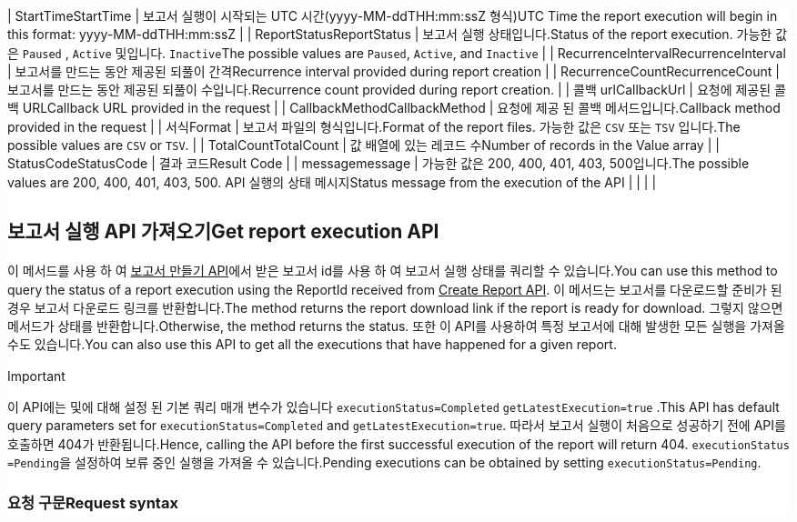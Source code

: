 |    <span data-ttu-id="2a4f9-327">StartTime</span><span class="sxs-lookup"><span data-stu-id="2a4f9-327">StartTime</span></span>     |    <span data-ttu-id="2a4f9-328">보고서 실행이 시작되는 UTC 시간(yyyy-MM-ddTHH:mm:ssZ 형식)</span><span class="sxs-lookup"><span data-stu-id="2a4f9-328">UTC Time the report execution will begin in this format: yyyy-MM-ddTHH:mm:ssZ</span></span>     |
|    <span data-ttu-id="2a4f9-329">ReportStatus</span><span class="sxs-lookup"><span data-stu-id="2a4f9-329">ReportStatus</span></span>     |    <span data-ttu-id="2a4f9-330">보고서 실행 상태입니다.</span><span class="sxs-lookup"><span data-stu-id="2a4f9-330">Status of the report execution.</span></span> <span data-ttu-id="2a4f9-331">가능한 값은 `Paused` , `Active` 및입니다. `Inactive`</span><span class="sxs-lookup"><span data-stu-id="2a4f9-331">The possible values are `Paused`, `Active`, and `Inactive`</span></span>     |
|    <span data-ttu-id="2a4f9-332">RecurrenceInterval</span><span class="sxs-lookup"><span data-stu-id="2a4f9-332">RecurrenceInterval</span></span>     |    <span data-ttu-id="2a4f9-333">보고서를 만드는 동안 제공된 되풀이 간격</span><span class="sxs-lookup"><span data-stu-id="2a4f9-333">Recurrence interval provided during report creation</span></span>     |
|    <span data-ttu-id="2a4f9-334">RecurrenceCount</span><span class="sxs-lookup"><span data-stu-id="2a4f9-334">RecurrenceCount</span></span>     |    <span data-ttu-id="2a4f9-335">보고서를 만드는 동안 제공된 되풀이 수입니다.</span><span class="sxs-lookup"><span data-stu-id="2a4f9-335">Recurrence count provided during report creation.</span></span>      |
|    <span data-ttu-id="2a4f9-336">콜백 url</span><span class="sxs-lookup"><span data-stu-id="2a4f9-336">CallbackUrl</span></span>     |    <span data-ttu-id="2a4f9-337">요청에 제공된 콜백 URL</span><span class="sxs-lookup"><span data-stu-id="2a4f9-337">Callback URL provided in the request</span></span>     |
|    <span data-ttu-id="2a4f9-338">CallbackMethod</span><span class="sxs-lookup"><span data-stu-id="2a4f9-338">CallbackMethod</span></span>     |    <span data-ttu-id="2a4f9-339">요청에 제공 된 콜백 메서드입니다.</span><span class="sxs-lookup"><span data-stu-id="2a4f9-339">Callback method provided in the request</span></span>     |
|    <span data-ttu-id="2a4f9-340">서식</span><span class="sxs-lookup"><span data-stu-id="2a4f9-340">Format</span></span>     |    <span data-ttu-id="2a4f9-341">보고서 파일의 형식입니다.</span><span class="sxs-lookup"><span data-stu-id="2a4f9-341">Format of the report files.</span></span> <span data-ttu-id="2a4f9-342">가능한 값은 `CSV` 또는 `TSV` 입니다.</span><span class="sxs-lookup"><span data-stu-id="2a4f9-342">The possible values are `CSV` or `TSV`.</span></span>     |
|    <span data-ttu-id="2a4f9-343">TotalCount</span><span class="sxs-lookup"><span data-stu-id="2a4f9-343">TotalCount</span></span>     |    <span data-ttu-id="2a4f9-344">값 배열에 있는 레코드 수</span><span class="sxs-lookup"><span data-stu-id="2a4f9-344">Number of records in the Value array</span></span>     |
|    <span data-ttu-id="2a4f9-345">StatusCode</span><span class="sxs-lookup"><span data-stu-id="2a4f9-345">StatusCode</span></span>     |    <span data-ttu-id="2a4f9-346">결과 코드</span><span class="sxs-lookup"><span data-stu-id="2a4f9-346">Result Code</span></span>     |
|    <span data-ttu-id="2a4f9-347">message</span><span class="sxs-lookup"><span data-stu-id="2a4f9-347">message</span></span>     |    <span data-ttu-id="2a4f9-348">가능한 값은 200, 400, 401, 403, 500입니다.</span><span class="sxs-lookup"><span data-stu-id="2a4f9-348">The possible values are 200, 400, 401, 403, 500.</span></span> <span data-ttu-id="2a4f9-349">API 실행의 상태 메시지</span><span class="sxs-lookup"><span data-stu-id="2a4f9-349">Status message from the execution of the API</span></span>     |
|        |        |

## <a name="get-report-execution-api"></a><span data-ttu-id="2a4f9-350">보고서 실행 API 가져오기</span><span class="sxs-lookup"><span data-stu-id="2a4f9-350">Get report execution API</span></span>

<span data-ttu-id="2a4f9-351">이 메서드를 사용 하 여 [보고서 만들기 API](#create-report-api)에서 받은 보고서 id를 사용 하 여 보고서 실행 상태를 쿼리할 수 있습니다.</span><span class="sxs-lookup"><span data-stu-id="2a4f9-351">You can use this method to query the status of a report execution using the ReportId received from [Create Report API](#create-report-api).</span></span> <span data-ttu-id="2a4f9-352">이 메서드는 보고서를 다운로드할 준비가 된 경우 보고서 다운로드 링크를 반환합니다.</span><span class="sxs-lookup"><span data-stu-id="2a4f9-352">The method returns the report download link if the report is ready for download.</span></span> <span data-ttu-id="2a4f9-353">그렇지 않으면 메서드가 상태를 반환합니다.</span><span class="sxs-lookup"><span data-stu-id="2a4f9-353">Otherwise, the method returns the status.</span></span> <span data-ttu-id="2a4f9-354">또한 이 API를 사용하여 특정 보고서에 대해 발생한 모든 실행을 가져올 수도 있습니다.</span><span class="sxs-lookup"><span data-stu-id="2a4f9-354">You can also use this API to get all the executions that have happened for a given report.</span></span>  

>[!IMPORTANT]
><span data-ttu-id="2a4f9-355">이 API에는 및에 대해 설정 된 기본 쿼리 매개 변수가 있습니다 `executionStatus=Completed` `getLatestExecution=true` .</span><span class="sxs-lookup"><span data-stu-id="2a4f9-355">This API has default query parameters set for `executionStatus=Completed` and `getLatestExecution=true`.</span></span> <span data-ttu-id="2a4f9-356">따라서 보고서 실행이 처음으로 성공하기 전에 API를 호출하면 404가 반환됩니다.</span><span class="sxs-lookup"><span data-stu-id="2a4f9-356">Hence, calling the API before the first successful execution of the report will return 404.</span></span> <span data-ttu-id="2a4f9-357">`executionStatus=Pending`을 설정하여 보류 중인 실행을 가져올 수 있습니다.</span><span class="sxs-lookup"><span data-stu-id="2a4f9-357">Pending executions can be obtained by setting `executionStatus=Pending`.</span></span>

### <a name="request-syntax"></a><span data-ttu-id="2a4f9-358">요청 구문</span><span class="sxs-lookup"><span data-stu-id="2a4f9-358">Request syntax</span></span>
